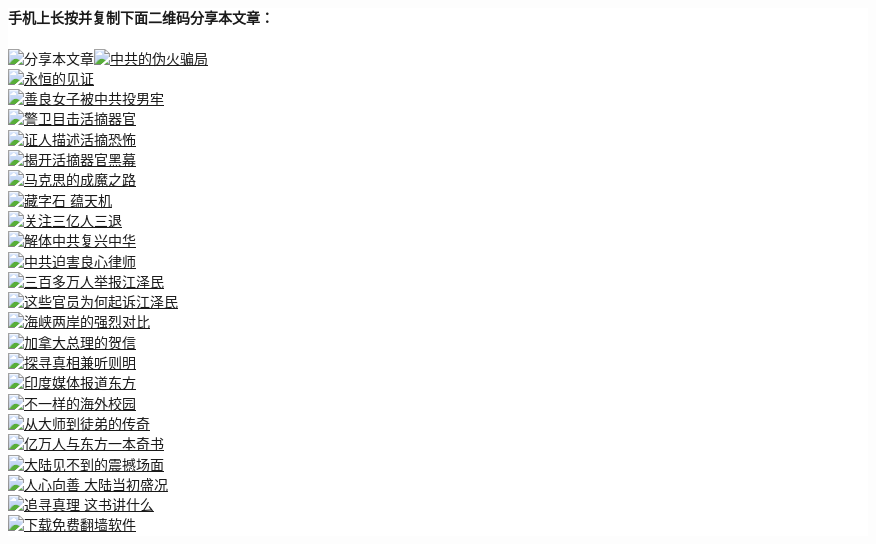 <strong>手机上长按并复制下面二维码分享本文章：</strong><br><br><img src="https://quickchart.io/qr?size=256&text=https://github.com/1992513/djy/blob/master/gb/19/10/13/n11584770.md%231" title="分享本文章"></td><td VALIGN=TOP><a href="https://github.com/1992513/djy/blob/master/gb/16/1/21/n4622075.md?dfh#1" target="_blank"><img src="https://raw.githubusercontent.com/1992513/djy/master/gb/300/wei-f1.jpg" title="中共的伪火骗局"  alt="中共的伪火骗局"></a><br><a href="https://github.com/1992513/www/blob/master/README.md?dfh#9" target="_blank"><img src="https://raw.githubusercontent.com/1992513/djy/master/gb/300/yong-h.jpg" title="永恒的见证"  alt="永恒的见证"></a><br><a href="https://github.com/1992513/djy/blob/master/gb/13/9/29/n3974789.md?dfh#1" target="_blank"><img src="https://raw.githubusercontent.com/1992513/djy/master/gb/300/shang-lnz.jpg" title="善良女子被中共投男牢"  alt="善良女子被中共投男牢"></a><br><a href="https://github.com/1992513/djy/blob/master/gb/16/3/16/n4663449.md?dfh#1" target="_blank"><img src="https://raw.githubusercontent.com/1992513/djy/master/gb/300/huo-z3.jpg" title="警卫目击活摘器官"  alt="警卫目击活摘器官"></a><br><a href="https://github.com/1992513/djy/blob/master/gb/16/8/7/n8177641.md?dfh#1" target="_blank"><img src="https://raw.githubusercontent.com/1992513/djy/master/gb/300/huo-z4.jpg" title="证人描述活摘恐怖"  alt="证人描述活摘恐怖"></a><br><a href="https://github.com/1992513/djy/blob/master/gb/10/4/19/n2881569.md?dfh#1" target="_blank"><img src="https://raw.githubusercontent.com/1992513/djy/master/gb/300/huo-z1.jpg" title="揭开活摘器官黑幕"  alt="揭开活摘器官黑幕"></a><br><a href="https://github.com/1992513/djy/blob/master/gb/10/11/7/n3077476.md?dfh#1" target="_blank"><img src="https://raw.githubusercontent.com/1992513/djy/master/gb/300/ma-ks.jpg" title="马克思的成魔之路"  alt="马克思的成魔之路"></a><br><a href="https://github.com/1992513/djy/blob/master/gb/14/6/9/n4173977.md?dfh#1" target="_blank"><img src="https://raw.githubusercontent.com/1992513/djy/master/gb/300/chang-zs.jpg" title="藏字石 蕴天机"  alt="藏字石 蕴天机"></a><br><a href="https://github.com/1992513/djy/blob/master/gb/18/5/10/n10381511.md?dfh#1" target="_blank"><img src="https://raw.githubusercontent.com/1992513/djy/master/gb/300/st1.jpg" title="关注三亿人三退"  alt="关注三亿人三退"></a><br><a href="https://github.com/1992513/djy/blob/master/gb/18/3/21/n10237682.md?dfh#1" target="_blank"><img src="https://raw.githubusercontent.com/1992513/djy/master/gb/300/jie-t.jpg" title="解体中共复兴中华"  alt="解体中共复兴中华"></a><br><a href="https://github.com/1992513/djy/blob/master/gb/9/2/9/n2422991.md?dfh#1" target="_blank"><img src="https://raw.githubusercontent.com/1992513/djy/master/gb/300/gao-zs.jpg" title="中共迫害良心律师"  alt="中共迫害良心律师"></a><br><a href="https://github.com/1992513/djy/blob/master/gb/18/12/9/n10900044.md?dfh#1" target="_blank"><img src="https://raw.githubusercontent.com/1992513/djy/master/gb/300/sj1.jpg" title="三百多万人举报江泽民"  alt="三百多万人举报江泽民"></a><br><a href="https://github.com/1992513/djy/blob/master/gb/18/8/28/n10672014.md?dfh#1" target="_blank"><img src="https://raw.githubusercontent.com/1992513/djy/master/gb/300/sj2.jpg" title="这些官员为何起诉江泽民"  alt="这些官员为何起诉江泽民"></a><br><a href="https://github.com/1992513/djy/blob/master/gb/8/12/18/n2367165.md?dfh#1" target="_blank"><img src="https://raw.githubusercontent.com/1992513/djy/master/gb/300/liangan.jpg" title="海峡两岸的强烈对比"  alt="海峡两岸的强烈对比"></a><br><a href="https://github.com/1992513/djy/blob/master/gb/15/12/10/n4593139.md?dfh#1" target="_blank"><img src="https://raw.githubusercontent.com/1992513/djy/master/gb/300/jia-ndzl.jpg" title="加拿大总理的贺信"  alt="加拿大总理的贺信"></a><br><a href="https://github.com/1992513/djy/blob/master/gb/11/6/17/n3289382.md?dfh#1" target="_blank"><img src="https://raw.githubusercontent.com/1992513/djy/master/gb/300/xiao-wd.jpg" title="探寻真相兼听则明"  alt="探寻真相兼听则明"></a><br><a href="https://github.com/1992513/djy/blob/master/gb/18/10/27/n10812623.md?dfh#1" target="_blank"><img src="https://raw.githubusercontent.com/1992513/djy/master/gb/300/yindu.jpg" title="印度媒体报道东方"  alt="印度媒体报道东方"></a><br><a href="https://github.com/1992513/djy/blob/master/gb/18/6/9/n10469652.md?dfh#1" target="_blank"><img src="https://raw.githubusercontent.com/1992513/djy/master/gb/300/xie-j.jpg" title="不一样的海外校园"  alt="不一样的海外校园"></a><br><a href="https://github.com/1992513/djy/blob/master/gb/7/4/5/n1669415.md?dfh#1" target="_blank"><img src="https://raw.githubusercontent.com/1992513/djy/master/gb/300/li-up.jpg" title="从大师到徒弟的传奇"  alt="从大师到徒弟的传奇"></a><br><a href="https://github.com/1992513/djy/blob/master/gb/17/5/26/n9191512.md?dfh#1" target="_blank"><img src="https://raw.githubusercontent.com/1992513/djy/master/gb/300/zfl2.jpg" title="亿万人与东方一本奇书"  alt="亿万人与东方一本奇书"></a><br><a href="https://github.com/1992513/djy/blob/master/gb/13/11/27/n4020290.md?dfh#1" target="_blank"><img src="https://raw.githubusercontent.com/1992513/djy/master/gb/300/zhen-h.jpg" title="大陆见不到的震撼场面"  alt="大陆见不到的震撼场面"></a><br><a href="https://github.com/1992513/djy/blob/master/gb/15/7/17/n4482910.md?dfh#1" target="_blank"><img src="https://raw.githubusercontent.com/1992513/djy/master/gb/300/dalu-sk.jpg" title="人心向善 大陆当初盛况"  alt="人心向善 大陆当初盛况"></a><br><a href="https://github.com/1992513/djy/blob/master/gb/19/1/5/n10955468.md?dfh#1" target="_blank"><img src="https://raw.githubusercontent.com/1992513/djy/master/gb/300/zfl1.jpg" title="追寻真理 这书讲什么"  alt="追寻真理 这书讲什么"></a><br><a href="https://github.com/1992513/www/blob/master/README.md?dfh#1" target="_blank"><img src="https://raw.githubusercontent.com/1992513/djy/master/gb/300/fq1.jpg" title="下载免费翻墙软件"  alt="下载免费翻墙软件"></a><br></td></tr></table>
